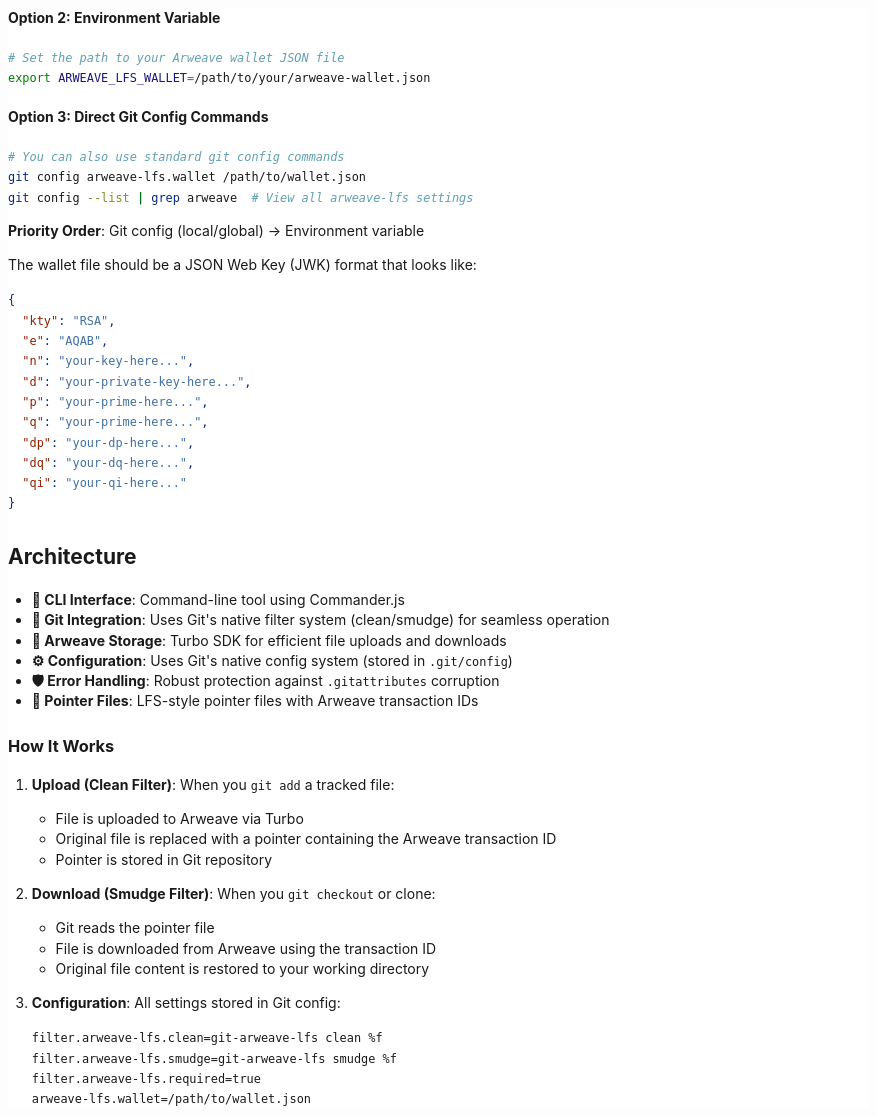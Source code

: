 ```bash
```

#### Option 2: Environment Variable
```bash
# Set the path to your Arweave wallet JSON file
export ARWEAVE_LFS_WALLET=/path/to/your/arweave-wallet.json
```

#### Option 3: Direct Git Config Commands
```bash
# You can also use standard git config commands
git config arweave-lfs.wallet /path/to/wallet.json
git config --list | grep arweave  # View all arweave-lfs settings
```

**Priority Order**: Git config (local/global) → Environment variable

The wallet file should be a JSON Web Key (JWK) format that looks like:
```json
{
  "kty": "RSA",
  "e": "AQAB",
  "n": "your-key-here...",
  "d": "your-private-key-here...",
  "p": "your-prime-here...",
  "q": "your-prime-here...",
  "dp": "your-dp-here...",
  "dq": "your-dq-here...",
  "qi": "your-qi-here..."
}
```

## Architecture

- **🎯 CLI Interface**: Command-line tool using Commander.js
- **🔗 Git Integration**: Uses Git's native filter system (clean/smudge) for seamless operation
- **🚀 Arweave Storage**: Turbo SDK for efficient file uploads and downloads
- **⚙️ Configuration**: Uses Git's native config system (stored in `.git/config`)
- **🛡️ Error Handling**: Robust protection against `.gitattributes` corruption
- **📝 Pointer Files**: LFS-style pointer files with Arweave transaction IDs

### How It Works

1. **Upload (Clean Filter)**: When you `git add` a tracked file:
   - File is uploaded to Arweave via Turbo
   - Original file is replaced with a pointer containing the Arweave transaction ID
   - Pointer is stored in Git repository

2. **Download (Smudge Filter)**: When you `git checkout` or clone:
   - Git reads the pointer file
   - File is downloaded from Arweave using the transaction ID
   - Original file content is restored to your working directory

3. **Configuration**: All settings stored in Git config:
   ```
   filter.arweave-lfs.clean=git-arweave-lfs clean %f
   filter.arweave-lfs.smudge=git-arweave-lfs smudge %f
   filter.arweave-lfs.required=true
   arweave-lfs.wallet=/path/to/wallet.json
   ```
